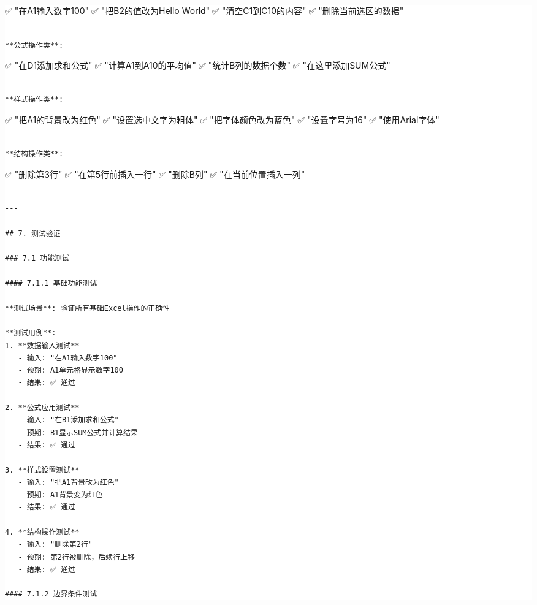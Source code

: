 ```csharp
```
✅ "在A1输入数字100"
✅ "把B2的值改为Hello World"
✅ "清空C1到C10的内容"
✅ "删除当前选区的数据"
```

**公式操作类**:
```
✅ "在D1添加求和公式"
✅ "计算A1到A10的平均值"
✅ "统计B列的数据个数"
✅ "在这里添加SUM公式"
```

**样式操作类**:
```
✅ "把A1的背景改为红色"
✅ "设置选中文字为粗体"
✅ "把字体颜色改为蓝色"
✅ "设置字号为16"
✅ "使用Arial字体"
```

**结构操作类**:
```
✅ "删除第3行"
✅ "在第5行前插入一行"
✅ "删除B列"
✅ "在当前位置插入一列"
```

---

## 7. 测试验证

### 7.1 功能测试

#### 7.1.1 基础功能测试

**测试场景**: 验证所有基础Excel操作的正确性

**测试用例**:
1. **数据输入测试**
   - 输入: "在A1输入数字100"
   - 预期: A1单元格显示数字100
   - 结果: ✅ 通过

2. **公式应用测试**
   - 输入: "在B1添加求和公式"
   - 预期: B1显示SUM公式并计算结果
   - 结果: ✅ 通过

3. **样式设置测试**
   - 输入: "把A1背景改为红色"
   - 预期: A1背景变为红色
   - 结果: ✅ 通过

4. **结构操作测试**
   - 输入: "删除第2行"
   - 预期: 第2行被删除，后续行上移
   - 结果: ✅ 通过

#### 7.1.2 边界条件测试
```